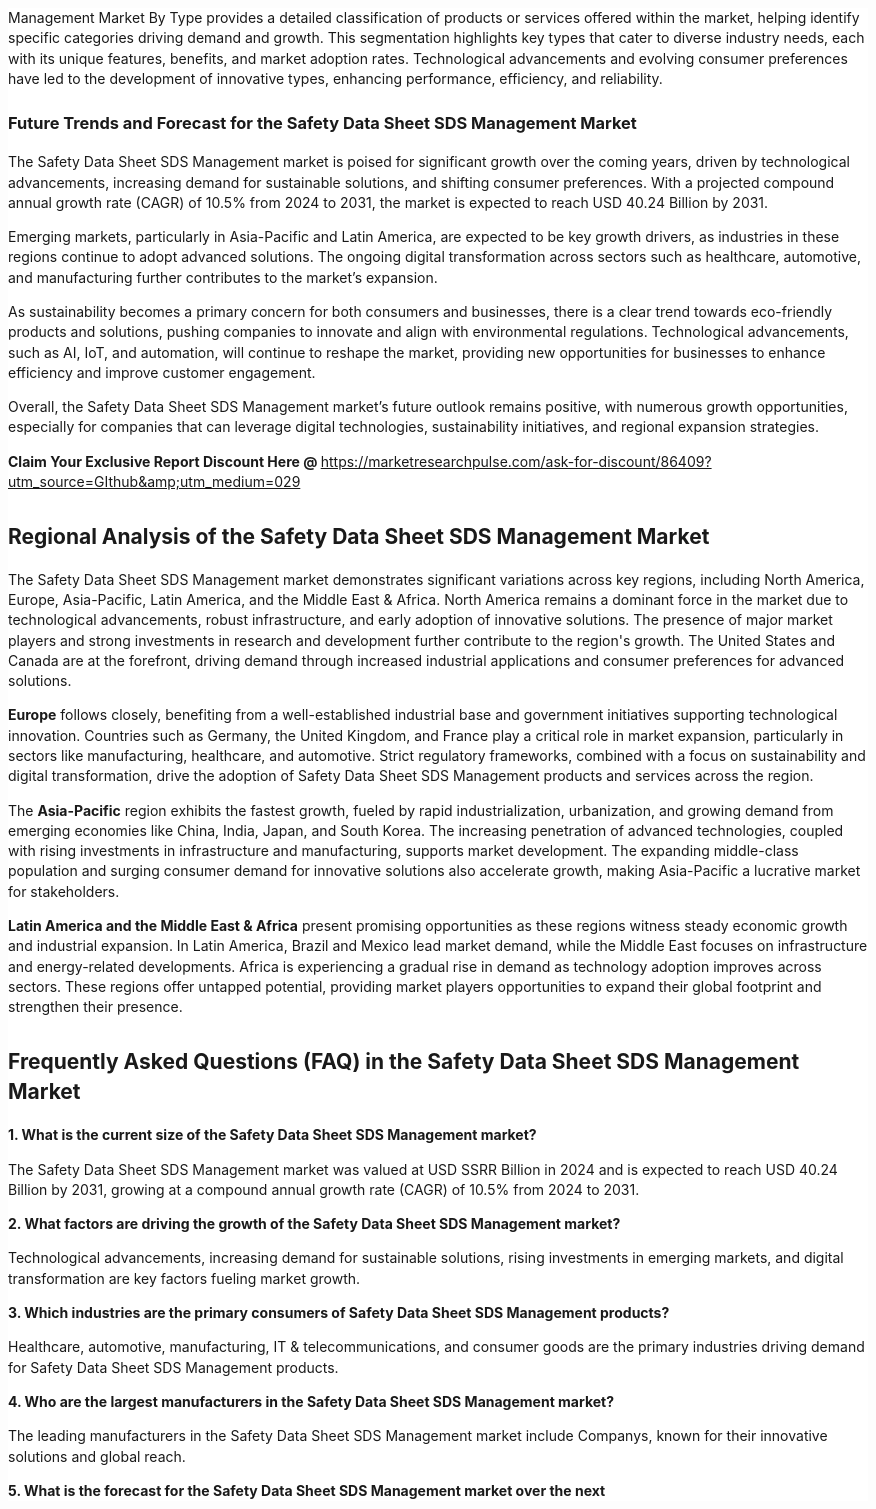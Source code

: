 Management Market By Type provides a detailed classification of products or services offered within the market, helping identify specific categories driving demand and growth. This segmentation highlights key types that cater to diverse industry needs, each with its unique features, benefits, and market adoption rates. Technological advancements and evolving consumer preferences have led to the development of innovative types, enhancing performance, efficiency, and reliability.</p><h3>Future Trends and Forecast for the Safety Data Sheet SDS Management Market</h3><p>The Safety Data Sheet SDS Management market is poised for significant growth over the coming years, driven by technological advancements, increasing demand for sustainable solutions, and shifting consumer preferences. With a projected compound annual growth rate (CAGR) of 10.5% from 2024 to 2031, the market is expected to reach USD 40.24 Billion by 2031.</p><p>Emerging markets, particularly in Asia-Pacific and Latin America, are expected to be key growth drivers, as industries in these regions continue to adopt advanced solutions. The ongoing digital transformation across sectors such as healthcare, automotive, and manufacturing further contributes to the market&rsquo;s expansion.</p><p>As sustainability becomes a primary concern for both consumers and businesses, there is a clear trend towards eco-friendly products and solutions, pushing companies to innovate and align with environmental regulations. Technological advancements, such as AI, IoT, and automation, will continue to reshape the market, providing new opportunities for businesses to enhance efficiency and improve customer engagement.</p><p>Overall, the Safety Data Sheet SDS Management market&rsquo;s future outlook remains positive, with numerous growth opportunities, especially for companies that can leverage digital technologies, sustainability initiatives, and regional expansion strategies.</p><p><strong>Claim Your Exclusive Report Discount Here @ </strong><a href="https://marketresearchpulse.com/ask-for-discount/86409?utm_source=GIthub&amp;utm_medium=029">https://marketresearchpulse.com/ask-for-discount/86409?utm_source=GIthub&amp;utm_medium=029</a></p><h2><strong>Regional Analysis of the Safety Data Sheet SDS Management Market</strong></h2><p>The Safety Data Sheet SDS Management market demonstrates significant variations across key regions, including North America, Europe, Asia-Pacific, Latin America, and the Middle East &amp; Africa. North America remains a dominant force in the market due to technological advancements, robust infrastructure, and early adoption of innovative solutions. The presence of major market players and strong investments in research and development further contribute to the region's growth. The United States and Canada are at the forefront, driving demand through increased industrial applications and consumer preferences for advanced solutions.</p><p><strong>Europe</strong> follows closely, benefiting from a well-established industrial base and government initiatives supporting technological innovation. Countries such as Germany, the United Kingdom, and France play a critical role in market expansion, particularly in sectors like manufacturing, healthcare, and automotive. Strict regulatory frameworks, combined with a focus on sustainability and digital transformation, drive the adoption of Safety Data Sheet SDS Management products and services across the region.</p><p>The <strong>Asia-Pacific</strong> region exhibits the fastest growth, fueled by rapid industrialization, urbanization, and growing demand from emerging economies like China, India, Japan, and South Korea. The increasing penetration of advanced technologies, coupled with rising investments in infrastructure and manufacturing, supports market development. The expanding middle-class population and surging consumer demand for innovative solutions also accelerate growth, making Asia-Pacific a lucrative market for stakeholders.</p><p><strong>Latin America and the Middle East &amp; Africa</strong> present promising opportunities as these regions witness steady economic growth and industrial expansion. In Latin America, Brazil and Mexico lead market demand, while the Middle East focuses on infrastructure and energy-related developments. Africa is experiencing a gradual rise in demand as technology adoption improves across sectors. These regions offer untapped potential, providing market players opportunities to expand their global footprint and strengthen their presence.</p><h2><strong>Frequently Asked Questions (FAQ) in the Safety Data Sheet SDS Management Market</strong></h2><p><strong>1. What is the current size of the Safety Data Sheet SDS Management market?</strong></p><p>The Safety Data Sheet SDS Management market was valued at USD SSRR Billion in 2024 and is expected to reach USD 40.24 Billion by 2031, growing at a compound annual growth rate (CAGR) of 10.5% from 2024 to 2031.</p><p><strong>2. What factors are driving the growth of the Safety Data Sheet SDS Management market?</strong></p><p>Technological advancements, increasing demand for sustainable solutions, rising investments in emerging markets, and digital transformation are key factors fueling market growth.</p><p><strong>3. Which industries are the primary consumers of Safety Data Sheet SDS Management products?</strong></p><p>Healthcare, automotive, manufacturing, IT &amp; telecommunications, and consumer goods are the primary industries driving demand for Safety Data Sheet SDS Management products.</p><p><strong>4. Who are the largest manufacturers in the Safety Data Sheet SDS Management market?</strong></p><p>The leading manufacturers in the Safety Data Sheet SDS Management market include Companys, known for their innovative solutions and global reach.</p><p><strong>5. What is the forecast for the Safety Data Sheet SDS Management market over the next